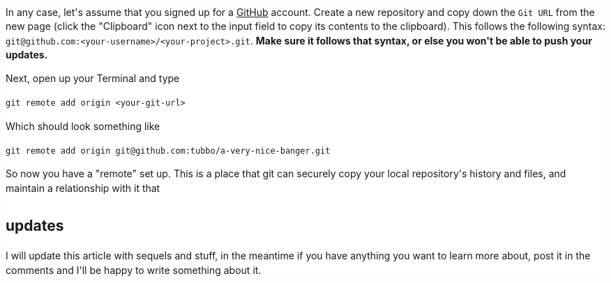 In any case, let's assume that you signed up for a [GitHub][10] account. Create a new repository and copy down the `Git URL` from the new page (click the "Clipboard" icon next to the input field to copy its contents to the clipboard). This follows the following syntax: `git@github.com:<your-username>/<your-project>.git`. **Make sure it follows that syntax, or else you won't be able to push your updates.**

Next, open up your Terminal and type
	
	git remote add origin <your-git-url>
	
Which should look something like

	git remote add origin git@github.com:tubbo/a-very-nice-banger.git
	
So now you have a "remote" set up. This is a place that git can securely copy your local repository's history and files, and maintain a relationship with it that 

## updates

I will update this article with sequels and stuff, in the meantime if you have anything you want to learn more about, post it in the comments and I'll be happy to write something about it. 

[1]: http://git-scm.com
[2]: http://en.wikipedia.org/wiki/Distributed_version_control_system
[3]: http://en.wikipedia.org/wiki/Version_control_system
[4]: http://linustorvalds.com
[5]: http://developer.apple.com/xcode/
[6]: http://itunes.apple.com/us/app/xcode/id448457090?mt=12
[7]: http://en.wikipedia.org/wiki/Package_management_system
[8]: https://github.com/mxcl/homebrew/wiki/installation
[9]: http://sitaramc.github.com/gitolite/
[10]: http://github.com/
[11]: http://bitbucket.com/